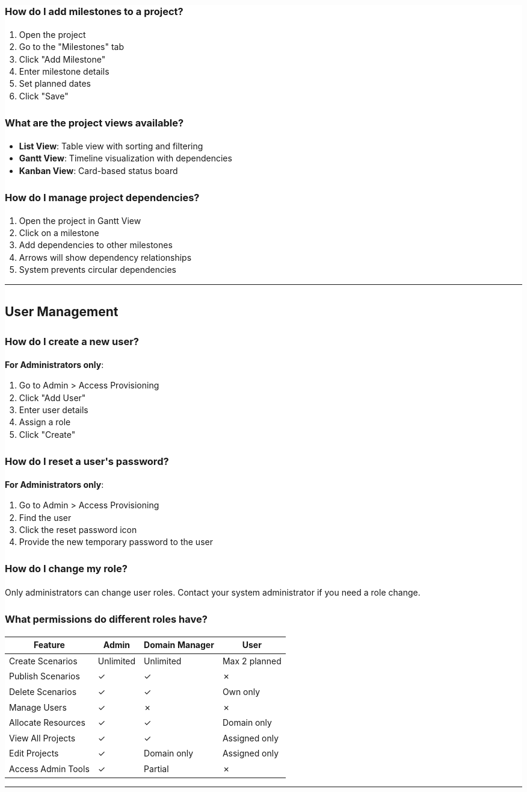 ### How do I add milestones to a project?
1. Open the project
2. Go to the "Milestones" tab
3. Click "Add Milestone"
4. Enter milestone details
5. Set planned dates
6. Click "Save"

### What are the project views available?
- **List View**: Table view with sorting and filtering
- **Gantt View**: Timeline visualization with dependencies
- **Kanban View**: Card-based status board

### How do I manage project dependencies?
1. Open the project in Gantt View
2. Click on a milestone
3. Add dependencies to other milestones
4. Arrows will show dependency relationships
5. System prevents circular dependencies

---

## User Management

### How do I create a new user?
**For Administrators only**:
1. Go to Admin > Access Provisioning
2. Click "Add User"
3. Enter user details
4. Assign a role
5. Click "Create"

### How do I reset a user's password?
**For Administrators only**:
1. Go to Admin > Access Provisioning
2. Find the user
3. Click the reset password icon
4. Provide the new temporary password to the user

### How do I change my role?
Only administrators can change user roles. Contact your system administrator if you need a role change.

### What permissions do different roles have?

| Feature | Admin | Domain Manager | User |
|---------|-------|----------------|------|
| Create Scenarios | Unlimited | Unlimited | Max 2 planned |
| Publish Scenarios | ✓ | ✓ | ✗ |
| Delete Scenarios | ✓ | ✓ | Own only |
| Manage Users | ✓ | ✗ | ✗ |
| Allocate Resources | ✓ | ✓ | Domain only |
| View All Projects | ✓ | ✓ | Assigned only |
| Edit Projects | ✓ | Domain only | Assigned only |
| Access Admin Tools | ✓ | Partial | ✗ |

---